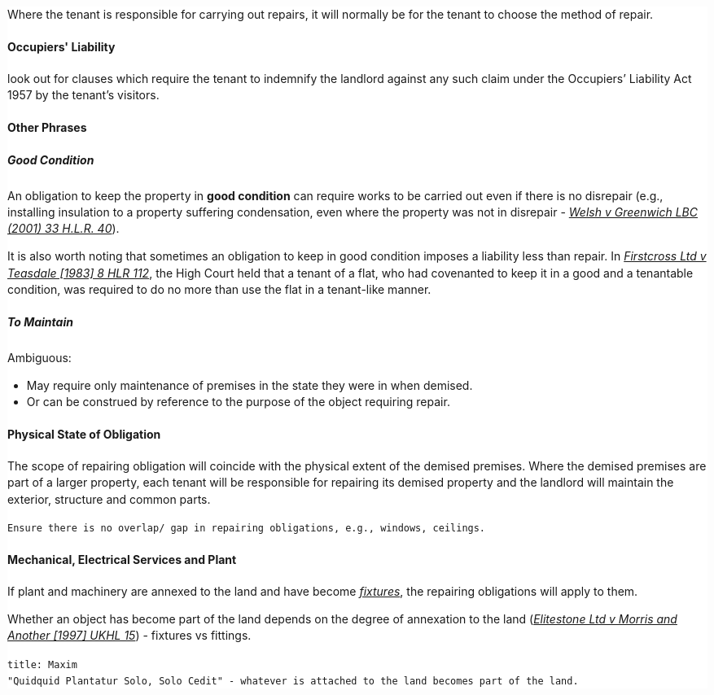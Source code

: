 Where the tenant is responsible for carrying out repairs, it will normally be for the tenant to choose the method of repair.

#### Occupiers' Liability

look out for clauses which require the tenant to indemnify the landlord against any such claim under the Occupiers’ Liability Act 1957 by the tenant’s visitors.

#### Other Phrases

##### Good Condition

An obligation to keep the property in **good condition** can require works to be carried out even if there is no disrepair (e.g., installing insulation to a property suffering condensation, even where the property was not in disrepair - _[Welsh v Greenwich LBC (2001) 33 H.L.R. 40](https://uk.practicallaw.thomsonreuters.com/D-008-7715?originationContext=document&transitionType=PLDocumentLink&contextData=(sc.Default)&ppcid=47d8e69b58514ba1976c981efd5911b3&comp=pluk)_).

It is also worth noting that sometimes an obligation to keep in good condition imposes a liability less than repair. In _[Firstcross Ltd v Teasdale [1983] 8 HLR 112](https://uk.practicallaw.thomsonreuters.com/D-023-2581?originationContext=document&transitionType=PLDocumentLink&contextData=(sc.Default)&ppcid=47d8e69b58514ba1976c981efd5911b3)_, the High Court held that a tenant of a flat, who had covenanted to keep it in a good and a tenantable condition, was required to do no more than use the flat in a tenant-like manner.

##### To Maintain

Ambiguous:

- May require only maintenance of premises in the state they were in when demised.
- Or can be construed by reference to the purpose of the object requiring repair.

#### Physical State of Obligation

The scope of repairing obligation will coincide with the physical extent of the demised premises. Where the demised premises are part of a larger property, each tenant will be responsible for repairing its demised property and the landlord will maintain the exterior, structure and common parts.

```ad-action
Ensure there is no overlap/ gap in repairing obligations, e.g., windows, ceilings. 
```

#### Mechanical, Electrical Services and Plant

If plant and machinery are annexed to the land and have become _[fixtures](https://uk.practicallaw.thomsonreuters.com/8-202-2732?originationContext=document&transitionType=DocumentItem&contextData=(sc.Default)&ppcid=966adc813d44458ba2271293efe92ed6)_, the repairing obligations will apply to them.

Whether an object has become part of the land depends on the degree of annexation to the land (_[Elitestone Ltd v Morris and Another [1997] UKHL 15](https://uk.practicallaw.thomsonreuters.com/D-000-1799?originationContext=document&transitionType=PLDocumentLink&contextData=(sc.Default)&ppcid=966adc813d44458ba2271293efe92ed6)_) - fixtures vs fittings.

```ad-quote
title: Maxim
"Quidquid Plantatur Solo, Solo Cedit" - whatever is attached to the land becomes part of the land.
```

